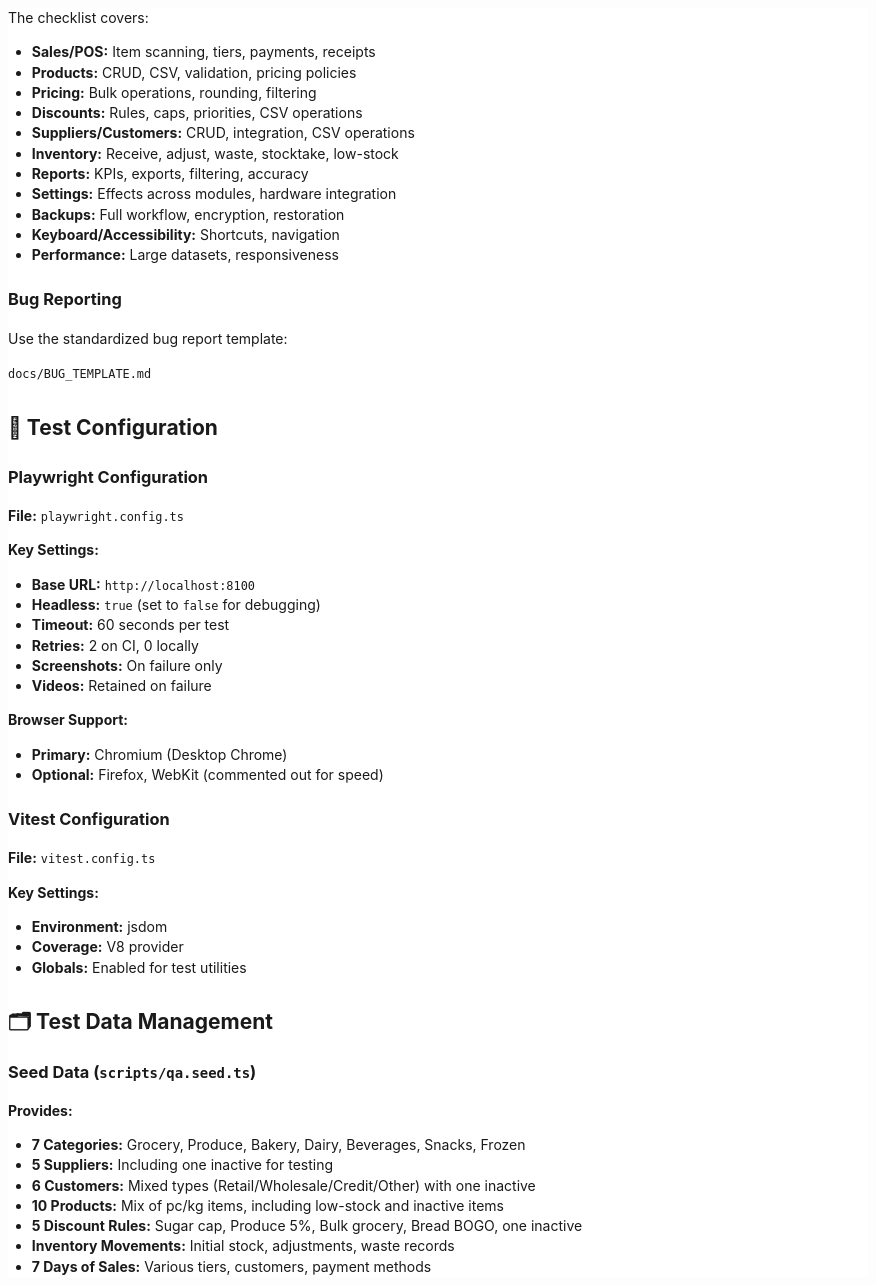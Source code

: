 The checklist covers:
- **Sales/POS:** Item scanning, tiers, payments, receipts
- **Products:** CRUD, CSV, validation, pricing policies
- **Pricing:** Bulk operations, rounding, filtering
- **Discounts:** Rules, caps, priorities, CSV operations
- **Suppliers/Customers:** CRUD, integration, CSV operations
- **Inventory:** Receive, adjust, waste, stocktake, low-stock
- **Reports:** KPIs, exports, filtering, accuracy
- **Settings:** Effects across modules, hardware integration
- **Backups:** Full workflow, encryption, restoration
- **Keyboard/Accessibility:** Shortcuts, navigation
- **Performance:** Large datasets, responsiveness

### Bug Reporting

Use the standardized bug report template:

```
docs/BUG_TEMPLATE.md
```

## 🔧 Test Configuration

### Playwright Configuration

**File:** `playwright.config.ts`

**Key Settings:**
- **Base URL:** `http://localhost:8100`
- **Headless:** `true` (set to `false` for debugging)
- **Timeout:** 60 seconds per test
- **Retries:** 2 on CI, 0 locally
- **Screenshots:** On failure only
- **Videos:** Retained on failure

**Browser Support:**
- **Primary:** Chromium (Desktop Chrome)
- **Optional:** Firefox, WebKit (commented out for speed)

### Vitest Configuration

**File:** `vitest.config.ts`

**Key Settings:**
- **Environment:** jsdom
- **Coverage:** V8 provider
- **Globals:** Enabled for test utilities

## 🗂️ Test Data Management

### Seed Data (`scripts/qa.seed.ts`)

**Provides:**
- **7 Categories:** Grocery, Produce, Bakery, Dairy, Beverages, Snacks, Frozen
- **5 Suppliers:** Including one inactive for testing
- **6 Customers:** Mixed types (Retail/Wholesale/Credit/Other) with one inactive
- **10 Products:** Mix of pc/kg items, including low-stock and inactive items
- **5 Discount Rules:** Sugar cap, Produce 5%, Bulk grocery, Bread BOGO, one inactive
- **Inventory Movements:** Initial stock, adjustments, waste records
- **7 Days of Sales:** Various tiers, customers, payment methods
